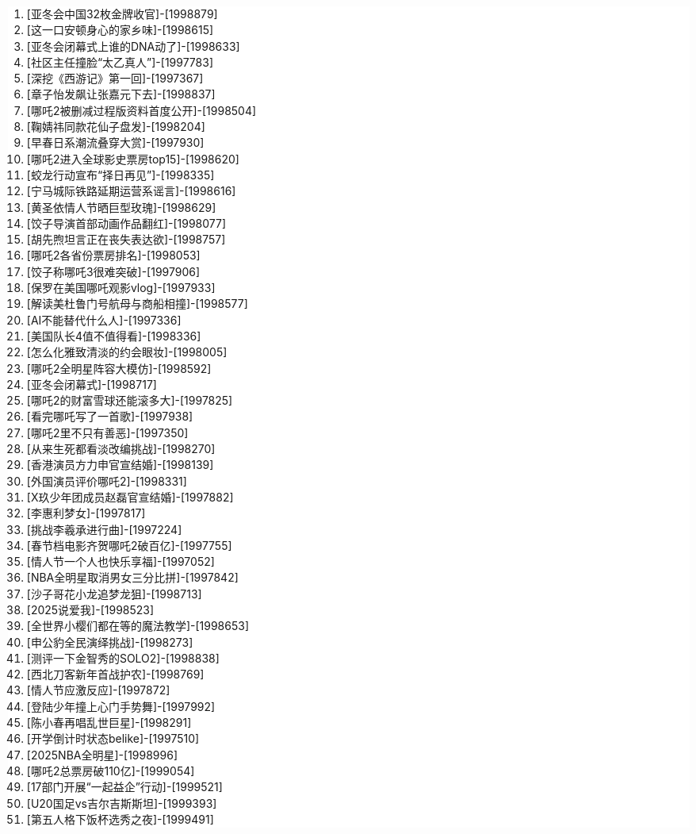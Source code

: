 1. [亚冬会中国32枚金牌收官]-[1998879]
1. [这一口安顿身心的家乡味]-[1998615]
1. [亚冬会闭幕式上谁的DNA动了]-[1998633]
1. [社区主任撞脸“太乙真人”]-[1997783]
1. [深挖《西游记》第一回]-[1997367]
1. [章子怡发飙让张嘉元下去]-[1998837]
1. [哪吒2被删减过程版资料首度公开]-[1998504]
1. [鞠婧祎同款花仙子盘发]-[1998204]
1. [早春日系潮流叠穿大赏]-[1997930]
1. [哪吒2进入全球影史票房top15]-[1998620]
1. [蛟龙行动宣布“择日再见”]-[1998335]
1. [宁马城际铁路延期运营系谣言]-[1998616]
1. [黄圣依情人节晒巨型玫瑰]-[1998629]
1. [饺子导演首部动画作品翻红]-[1998077]
1. [胡先煦坦言正在丧失表达欲]-[1998757]
1. [哪吒2各省份票房排名]-[1998053]
1. [饺子称哪吒3很难突破]-[1997906]
1. [保罗在美国哪吒观影vlog]-[1997933]
1. [解读美杜鲁门号航母与商船相撞]-[1998577]
1. [AI不能替代什么人]-[1997336]
1. [美国队长4值不值得看]-[1998336]
1. [怎么化雅致清淡的约会眼妆]-[1998005]
1. [哪吒2全明星阵容大模仿]-[1998592]
1. [亚冬会闭幕式]-[1998717]
1. [哪吒2的财富雪球还能滚多大]-[1997825]
1. [看完哪吒写了一首歌]-[1997938]
1. [哪吒2里不只有善恶]-[1997350]
1. [从来生死都看淡改编挑战]-[1998270]
1. [香港演员方力申官宣结婚]-[1998139]
1. [外国演员评价哪吒2]-[1998331]
1. [X玖少年团成员赵磊官宣结婚]-[1997882]
1. [李惠利梦女]-[1997817]
1. [挑战李羲承进行曲]-[1997224]
1. [春节档电影齐贺哪吒2破百亿]-[1997755]
1. [情人节一个人也快乐享福]-[1997052]
1. [NBA全明星取消男女三分比拼]-[1997842]
1. [沙子哥花小龙追梦龙狙]-[1998713]
1. [2025说爱我]-[1998523]
1. [全世界小樱们都在等的魔法教学]-[1998653]
1. [申公豹全民演绎挑战]-[1998273]
1. [测评一下金智秀的SOLO2]-[1998838]
1. [西北刀客新年首战护农]-[1998769]
1. [情人节应激反应]-[1997872]
1. [登陆少年撞上心门手势舞]-[1997992]
1. [陈小春再唱乱世巨星]-[1998291]
1. [开学倒计时状态belike]-[1997510]
1. [2025NBA全明星]-[1998996]
1. [哪吒2总票房破110亿]-[1999054]
1. [17部门开展“一起益企”行动]-[1999521]
1. [U20国足vs吉尔吉斯斯坦]-[1999393]
1. [第五人格下饭杯选秀之夜]-[1999491]

